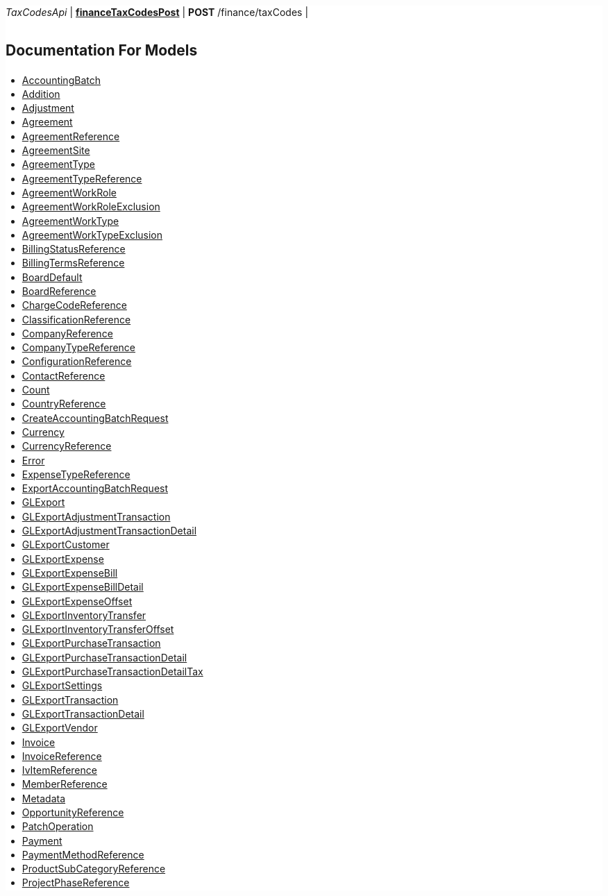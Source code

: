 *TaxCodesApi* | [**financeTaxCodesPost**](docs/Api/TaxCodesApi.md#financetaxcodespost) | **POST** /finance/taxCodes | 


## Documentation For Models

 - [AccountingBatch](docs/Model/AccountingBatch.md)
 - [Addition](docs/Model/Addition.md)
 - [Adjustment](docs/Model/Adjustment.md)
 - [Agreement](docs/Model/Agreement.md)
 - [AgreementReference](docs/Model/AgreementReference.md)
 - [AgreementSite](docs/Model/AgreementSite.md)
 - [AgreementType](docs/Model/AgreementType.md)
 - [AgreementTypeReference](docs/Model/AgreementTypeReference.md)
 - [AgreementWorkRole](docs/Model/AgreementWorkRole.md)
 - [AgreementWorkRoleExclusion](docs/Model/AgreementWorkRoleExclusion.md)
 - [AgreementWorkType](docs/Model/AgreementWorkType.md)
 - [AgreementWorkTypeExclusion](docs/Model/AgreementWorkTypeExclusion.md)
 - [BillingStatusReference](docs/Model/BillingStatusReference.md)
 - [BillingTermsReference](docs/Model/BillingTermsReference.md)
 - [BoardDefault](docs/Model/BoardDefault.md)
 - [BoardReference](docs/Model/BoardReference.md)
 - [ChargeCodeReference](docs/Model/ChargeCodeReference.md)
 - [ClassificationReference](docs/Model/ClassificationReference.md)
 - [CompanyReference](docs/Model/CompanyReference.md)
 - [CompanyTypeReference](docs/Model/CompanyTypeReference.md)
 - [ConfigurationReference](docs/Model/ConfigurationReference.md)
 - [ContactReference](docs/Model/ContactReference.md)
 - [Count](docs/Model/Count.md)
 - [CountryReference](docs/Model/CountryReference.md)
 - [CreateAccountingBatchRequest](docs/Model/CreateAccountingBatchRequest.md)
 - [Currency](docs/Model/Currency.md)
 - [CurrencyReference](docs/Model/CurrencyReference.md)
 - [Error](docs/Model/Error.md)
 - [ExpenseTypeReference](docs/Model/ExpenseTypeReference.md)
 - [ExportAccountingBatchRequest](docs/Model/ExportAccountingBatchRequest.md)
 - [GLExport](docs/Model/GLExport.md)
 - [GLExportAdjustmentTransaction](docs/Model/GLExportAdjustmentTransaction.md)
 - [GLExportAdjustmentTransactionDetail](docs/Model/GLExportAdjustmentTransactionDetail.md)
 - [GLExportCustomer](docs/Model/GLExportCustomer.md)
 - [GLExportExpense](docs/Model/GLExportExpense.md)
 - [GLExportExpenseBill](docs/Model/GLExportExpenseBill.md)
 - [GLExportExpenseBillDetail](docs/Model/GLExportExpenseBillDetail.md)
 - [GLExportExpenseOffset](docs/Model/GLExportExpenseOffset.md)
 - [GLExportInventoryTransfer](docs/Model/GLExportInventoryTransfer.md)
 - [GLExportInventoryTransferOffset](docs/Model/GLExportInventoryTransferOffset.md)
 - [GLExportPurchaseTransaction](docs/Model/GLExportPurchaseTransaction.md)
 - [GLExportPurchaseTransactionDetail](docs/Model/GLExportPurchaseTransactionDetail.md)
 - [GLExportPurchaseTransactionDetailTax](docs/Model/GLExportPurchaseTransactionDetailTax.md)
 - [GLExportSettings](docs/Model/GLExportSettings.md)
 - [GLExportTransaction](docs/Model/GLExportTransaction.md)
 - [GLExportTransactionDetail](docs/Model/GLExportTransactionDetail.md)
 - [GLExportVendor](docs/Model/GLExportVendor.md)
 - [Invoice](docs/Model/Invoice.md)
 - [InvoiceReference](docs/Model/InvoiceReference.md)
 - [IvItemReference](docs/Model/IvItemReference.md)
 - [MemberReference](docs/Model/MemberReference.md)
 - [Metadata](docs/Model/Metadata.md)
 - [OpportunityReference](docs/Model/OpportunityReference.md)
 - [PatchOperation](docs/Model/PatchOperation.md)
 - [Payment](docs/Model/Payment.md)
 - [PaymentMethodReference](docs/Model/PaymentMethodReference.md)
 - [ProductSubCategoryReference](docs/Model/ProductSubCategoryReference.md)
 - [ProjectPhaseReference](docs/Model/ProjectPhaseReference.md)
